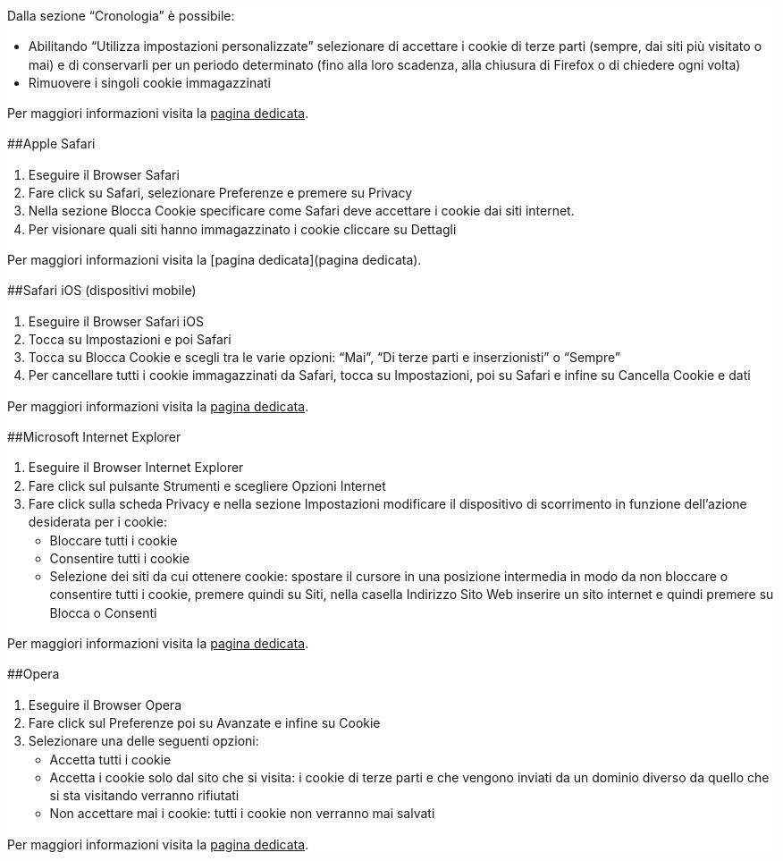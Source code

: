 Dalla sezione “Cronologia” è possibile:

* Abilitando “Utilizza impostazioni personalizzate” selezionare di accettare i cookie di terze parti (sempre, dai siti più visitato o mai) e di conservarli per un periodo determinato (fino alla loro scadenza, alla chiusura di Firefox o di chiedere ogni volta)
* Rimuovere i singoli cookie immagazzinati

Per maggiori informazioni visita la [pagina dedicata](https://support.mozilla.org/it/kb/Attivare%20e%20disattivare%20i%20cookie).

##Apple Safari

1. Eseguire il Browser Safari
2. Fare click su Safari, selezionare Preferenze e premere su Privacy
3. Nella sezione Blocca Cookie specificare come Safari deve accettare i cookie dai siti internet.
4. Per visionare quali siti hanno immagazzinato i cookie cliccare su Dettagli

Per maggiori informazioni visita la [pagina dedicata](pagina dedicata).

##Safari iOS (dispositivi mobile)

1. Eseguire il Browser Safari iOS
2. Tocca su Impostazioni e poi Safari
3. Tocca su Blocca Cookie e scegli tra le varie opzioni: “Mai”, “Di terze parti e inserzionisti” o “Sempre”
4. Per cancellare tutti i cookie immagazzinati da Safari, tocca su Impostazioni, poi su Safari e infine su Cancella Cookie e dati

Per maggiori informazioni visita la [pagina dedicata](https://support.apple.com/it-it/HT201265).

##Microsoft Internet Explorer

1. Eseguire il Browser Internet Explorer
2. Fare click sul pulsante Strumenti e scegliere Opzioni Internet
3. Fare click sulla scheda Privacy e nella sezione Impostazioni modificare il dispositivo di scorrimento in funzione dell’azione desiderata per i cookie:
	* Bloccare tutti i cookie
	* Consentire tutti i cookie
	* Selezione dei siti da cui ottenere cookie: spostare il cursore in una posizione intermedia in modo da non bloccare o consentire tutti i cookie, premere quindi su Siti, nella casella Indirizzo Sito Web inserire un sito internet e quindi premere su Blocca o Consenti
	
Per maggiori informazioni visita la [pagina dedicata](http://windows.microsoft.com/it-it/windows7/block-enable-or-allow-cookies).

##Opera

1. Eseguire il Browser Opera
2. Fare click sul Preferenze poi su Avanzate e infine su Cookie
3. Selezionare una delle seguenti opzioni:
	* Accetta tutti i cookie
	* Accetta i cookie solo dal sito che si visita: i cookie di terze parti e che vengono inviati da un dominio diverso da quello che si sta visitando verranno rifiutati
	* Non accettare mai i cookie: tutti i cookie non verranno mai salvati
	
Per maggiori informazioni visita la [pagina dedicata](http://help.opera.com/Windows/10.00/it/cookies.html).
